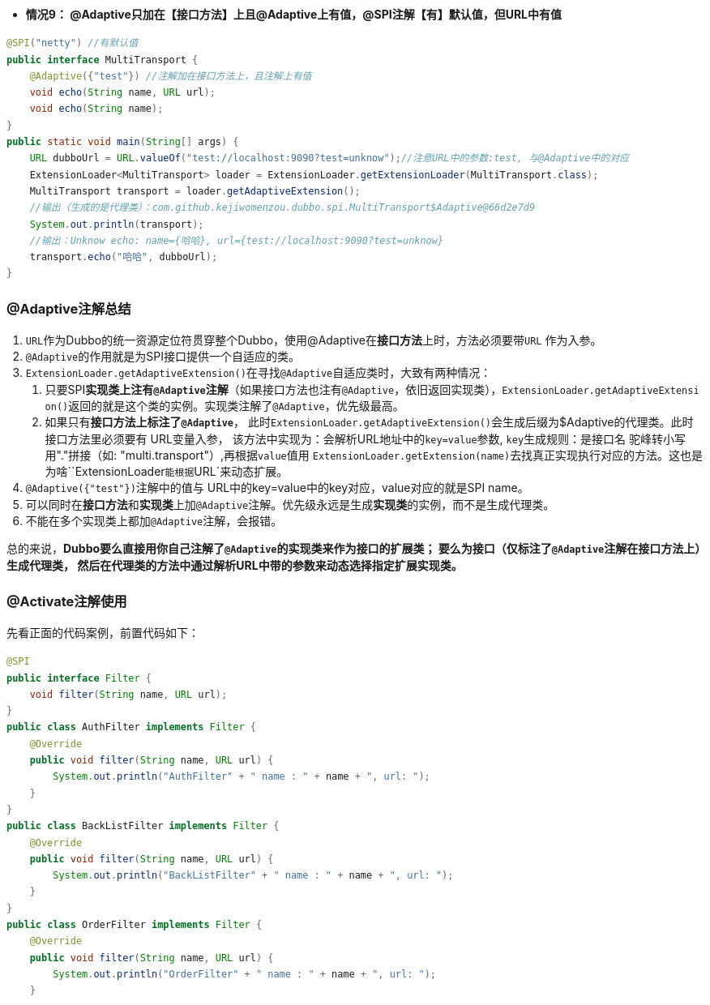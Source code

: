 * **情况9： @Adaptive只加在【接口方法】上且@Adaptive上有值，@SPI注解【有】默认值，但URL中有值**

```java
@SPI("netty") //有默认值
public interface MultiTransport {
    @Adaptive({"test"}) //注解加在接口方法上，且注解上有值
    void echo(String name, URL url);
    void echo(String name);
}
public static void main(String[] args) {
    URL dubboUrl = URL.valueOf("test://localhost:9090?test=unknow");//注意URL中的参数:test, 与@Adaptive中的对应
    ExtensionLoader<MultiTransport> loader = ExtensionLoader.getExtensionLoader(MultiTransport.class);
    MultiTransport transport = loader.getAdaptiveExtension();
    //输出（生成的是代理类）：com.github.kejiwomenzou.dubbo.spi.MultiTransport$Adaptive@66d2e7d9
    System.out.println(transport);
    //输出：Unknow echo: name={哈哈}, url={test://localhost:9090?test=unknow}
    transport.echo("哈哈", dubboUrl);
}
```

### @Adaptive注解总结

1. `URL`作为Dubbo的统一资源定位符贯穿整个Dubbo，使用@Adaptive在**接口方法**上时，方法必须要带`URL` 作为入参。
2. `@Adaptive`的作用就是为SPI接口提供一个自适应的类。
3. `ExtensionLoader.getAdaptiveExtension()`在寻找`@Adaptive`自适应类时，大致有两种情况：
   1. 只要SPI**实现类上注有`@Adaptive`注解**（如果接口方法也注有`@Adaptive`，依旧返回实现类），`ExtensionLoader.getAdaptiveExtension()`返回的就是这个类的实例。实现类注解了`@Adaptive`，优先级最高。
   2. 如果只有**接口方法上标注了`@Adaptive`**， 此时`ExtensionLoader.getAdaptiveExtension()`会生成后缀为$Adaptive的代理类。此时接口方法里必须要有 URL变量入参， 该方法中实现为：会解析URL地址中的`key=value`参数, `key`生成规则：是接口名 驼峰转小写用"."拼接（如: "multi.transport"）,再根据`value`值用 `ExtensionLoader.getExtension(name)`去找真正实现执行对应的方法。这也是为啥``ExtensionLoader`能根据`URL`来动态扩展。
4. `@Adaptive({"test"})`注解中的值与 URL中的key=value中的key对应，value对应的就是SPI name。
5. 可以同时在**接口方法**和**实现类**上加`@Adaptive`注解。优先级永远是生成**实现类**的实例，而不是生成代理类。
6. 不能在多个实现类上都加`@Adaptive`注解，会报错。

总的来说，**Dubbo要么直接用你自己注解了`@Adaptive`的实现类来作为接口的扩展类； 要么为接口（仅标注了`@Adaptive`注解在接口方法上）生成代理类， 然后在代理类的方法中通过解析URL中带的参数来动态选择指定扩展实现类。**



### @Activate注解使用

先看正面的代码案例，前置代码如下：

```java
@SPI
public interface Filter {
    void filter(String name, URL url);
}
public class AuthFilter implements Filter {
    @Override
    public void filter(String name, URL url) {
        System.out.println("AuthFilter" + " name : " + name + ", url: ");
    }
}
public class BackListFilter implements Filter {
    @Override
    public void filter(String name, URL url) {
        System.out.println("BackListFilter" + " name : " + name + ", url: ");
    }
}
public class OrderFilter implements Filter {
    @Override
    public void filter(String name, URL url) {
        System.out.println("OrderFilter" + " name : " + name + ", url: ");
    }
```